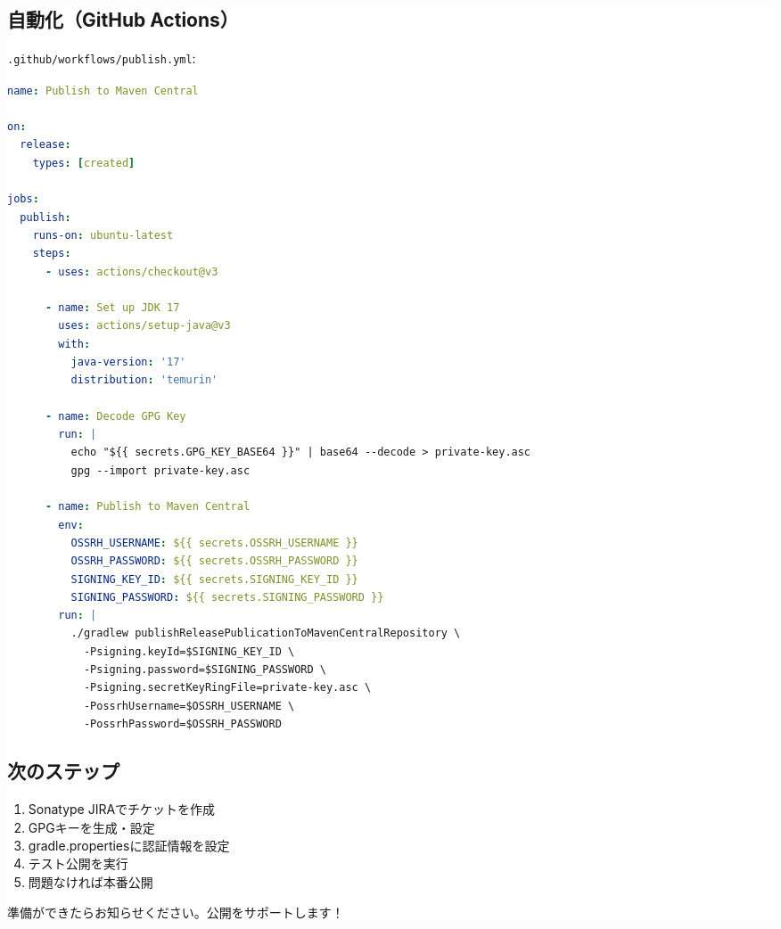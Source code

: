 ## 自動化（GitHub Actions）

`.github/workflows/publish.yml`:

```yaml
name: Publish to Maven Central

on:
  release:
    types: [created]

jobs:
  publish:
    runs-on: ubuntu-latest
    steps:
      - uses: actions/checkout@v3
      
      - name: Set up JDK 17
        uses: actions/setup-java@v3
        with:
          java-version: '17'
          distribution: 'temurin'
      
      - name: Decode GPG Key
        run: |
          echo "${{ secrets.GPG_KEY_BASE64 }}" | base64 --decode > private-key.asc
          gpg --import private-key.asc
      
      - name: Publish to Maven Central
        env:
          OSSRH_USERNAME: ${{ secrets.OSSRH_USERNAME }}
          OSSRH_PASSWORD: ${{ secrets.OSSRH_PASSWORD }}
          SIGNING_KEY_ID: ${{ secrets.SIGNING_KEY_ID }}
          SIGNING_PASSWORD: ${{ secrets.SIGNING_PASSWORD }}
        run: |
          ./gradlew publishReleasePublicationToMavenCentralRepository \
            -Psigning.keyId=$SIGNING_KEY_ID \
            -Psigning.password=$SIGNING_PASSWORD \
            -Psigning.secretKeyRingFile=private-key.asc \
            -PossrhUsername=$OSSRH_USERNAME \
            -PossrhPassword=$OSSRH_PASSWORD
```

## 次のステップ

1. Sonatype JIRAでチケットを作成
2. GPGキーを生成・設定
3. gradle.propertiesに認証情報を設定
4. テスト公開を実行
5. 問題なければ本番公開

準備ができたらお知らせください。公開をサポートします！